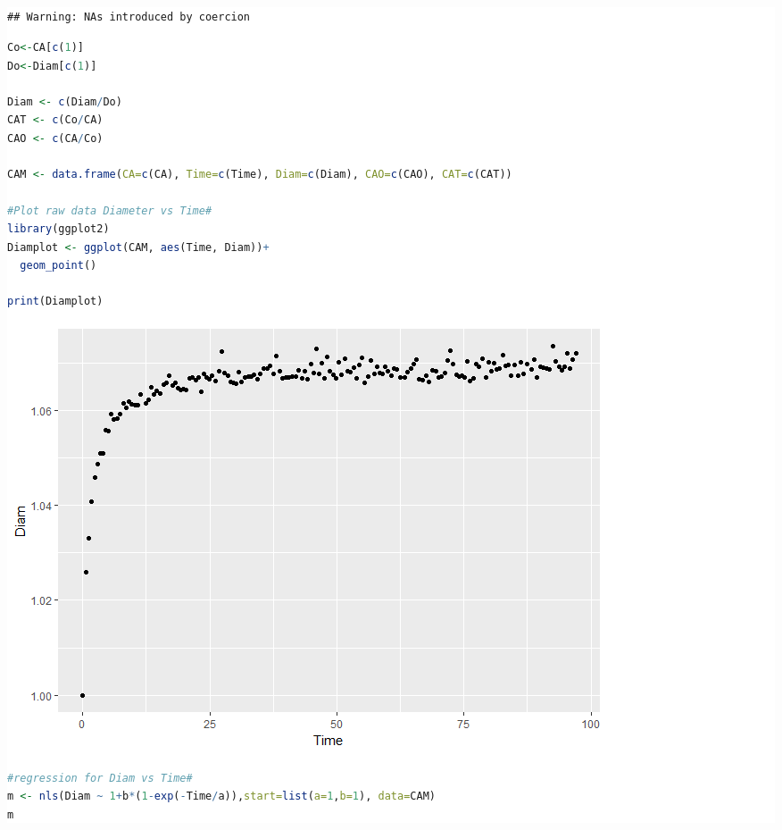     ## Warning: NAs introduced by coercion

``` r
Co<-CA[c(1)]
Do<-Diam[c(1)]

Diam <- c(Diam/Do)
CAT <- c(Co/CA)
CAO <- c(CA/Co)

CAM <- data.frame(CA=c(CA), Time=c(Time), Diam=c(Diam), CAO=c(CAO), CAT=c(CAT))

#Plot raw data Diameter vs Time#
library(ggplot2)
Diamplot <- ggplot(CAM, aes(Time, Diam))+
  geom_point()

print(Diamplot)
```

![](Project_files/figure-markdown_github/unnamed-chunk-1-45.png)

``` r
#regression for Diam vs Time#
m <- nls(Diam ~ 1+b*(1-exp(-Time/a)),start=list(a=1,b=1), data=CAM)
m
```
